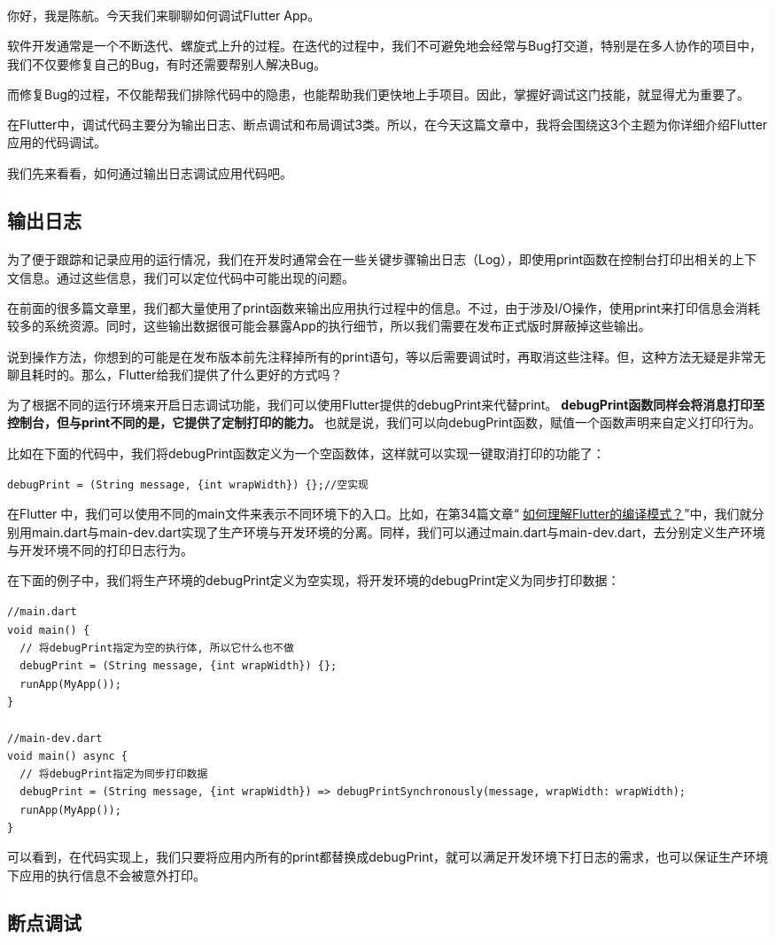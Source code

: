 你好，我是陈航。今天我们来聊聊如何调试Flutter App。

软件开发通常是一个不断迭代、螺旋式上升的过程。在迭代的过程中，我们不可避免地会经常与Bug打交道，特别是在多人协作的项目中，我们不仅要修复自己的Bug，有时还需要帮别人解决Bug。

而修复Bug的过程，不仅能帮我们排除代码中的隐患，也能帮助我们更快地上手项目。因此，掌握好调试这门技能，就显得尤为重要了。

在Flutter中，调试代码主要分为输出日志、断点调试和布局调试3类。所以，在今天这篇文章中，我将会围绕这3个主题为你详细介绍Flutter应用的代码调试。

我们先来看看，如何通过输出日志调试应用代码吧。

## 输出日志

为了便于跟踪和记录应用的运行情况，我们在开发时通常会在一些关键步骤输出日志（Log），即使用print函数在控制台打印出相关的上下文信息。通过这些信息，我们可以定位代码中可能出现的问题。

在前面的很多篇文章里，我们都大量使用了print函数来输出应用执行过程中的信息。不过，由于涉及I/O操作，使用print来打印信息会消耗较多的系统资源。同时，这些输出数据很可能会暴露App的执行细节，所以我们需要在发布正式版时屏蔽掉这些输出。

说到操作方法，你想到的可能是在发布版本前先注释掉所有的print语句，等以后需要调试时，再取消这些注释。但，这种方法无疑是非常无聊且耗时的。那么，Flutter给我们提供了什么更好的方式吗？

为了根据不同的运行环境来开启日志调试功能，我们可以使用Flutter提供的debugPrint来代替print。 **debugPrint函数同样会将消息打印至控制台，但与print不同的是，它提供了定制打印的能力。** 也就是说，我们可以向debugPrint函数，赋值一个函数声明来自定义打印行为。

比如在下面的代码中，我们将debugPrint函数定义为一个空函数体，这样就可以实现一键取消打印的功能了：

```
debugPrint = (String message, {int wrapWidth}) {};//空实现

```

在Flutter 中，我们可以使用不同的main文件来表示不同环境下的入口。比如，在第34篇文章“ [如何理解Flutter的编译模式？](https://time.geekbang.org/column/article/135865)”中，我们就分别用main.dart与main-dev.dart实现了生产环境与开发环境的分离。同样，我们可以通过main.dart与main-dev.dart，去分别定义生产环境与开发环境不同的打印日志行为。

在下面的例子中，我们将生产环境的debugPrint定义为空实现，将开发环境的debugPrint定义为同步打印数据：

```
//main.dart
void main() {
  // 将debugPrint指定为空的执行体, 所以它什么也不做
  debugPrint = (String message, {int wrapWidth}) {};
  runApp(MyApp());
}

//main-dev.dart
void main() async {
  // 将debugPrint指定为同步打印数据
  debugPrint = (String message, {int wrapWidth}) => debugPrintSynchronously(message, wrapWidth: wrapWidth);
  runApp(MyApp());
}

```

可以看到，在代码实现上，我们只要将应用内所有的print都替换成debugPrint，就可以满足开发环境下打日志的需求，也可以保证生产环境下应用的执行信息不会被意外打印。

## 断点调试
